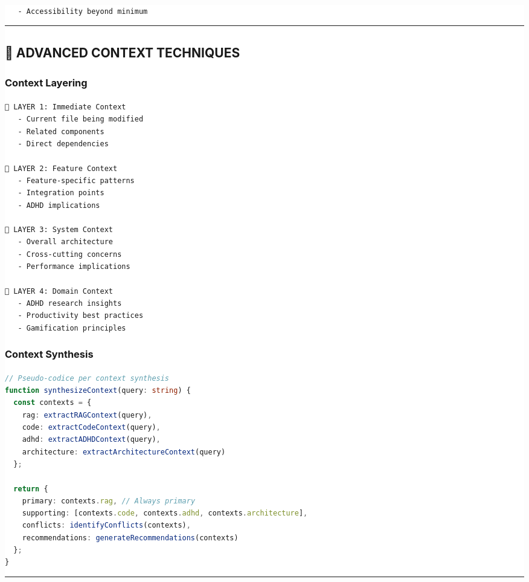```
   - Accessibility beyond minimum
```

---

## 🚀 ADVANCED CONTEXT TECHNIQUES

### Context Layering
```
🔄 LAYER 1: Immediate Context
   - Current file being modified
   - Related components
   - Direct dependencies

🔄 LAYER 2: Feature Context
   - Feature-specific patterns
   - Integration points
   - ADHD implications

🔄 LAYER 3: System Context
   - Overall architecture
   - Cross-cutting concerns
   - Performance implications

🔄 LAYER 4: Domain Context
   - ADHD research insights
   - Productivity best practices
   - Gamification principles
```

### Context Synthesis
```typescript
// Pseudo-codice per context synthesis
function synthesizeContext(query: string) {
  const contexts = {
    rag: extractRAGContext(query),
    code: extractCodeContext(query),
    adhd: extractADHDContext(query),
    architecture: extractArchitectureContext(query)
  };
  
  return {
    primary: contexts.rag, // Always primary
    supporting: [contexts.code, contexts.adhd, contexts.architecture],
    conflicts: identifyConflicts(contexts),
    recommendations: generateRecommendations(contexts)
  };
}
```

---

